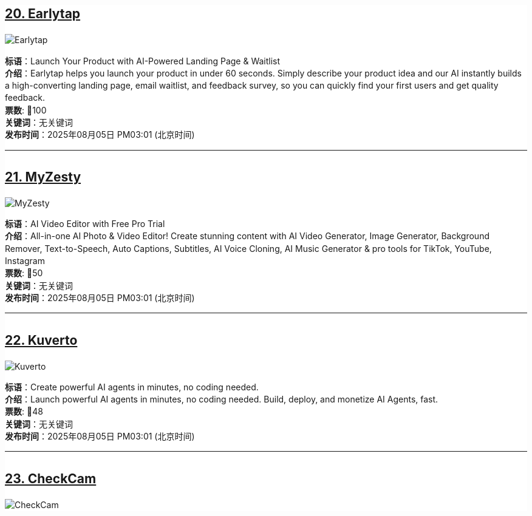 
## [20. Earlytap](https://www.producthunt.com/products/earlytap?utm_campaign=producthunt-api&utm_medium=api-v2&utm_source=Application%3A+DailyHunter+%28ID%3A+140760%29)  
![Earlytap](https://ph-files.imgix.net/7f397a42-98d4-49f0-b2e8-909b3571d6ec.png?auto=format&fit=crop&frame=1&h=512&w=1024)  

**标语**：Launch Your Product with AI-Powered Landing Page & Waitlist  
**介绍**：Earlytap helps you launch your product in under 60 seconds. Simply describe your product idea and our AI instantly builds a high-converting landing page, email waitlist, and feedback survey, so you can quickly find your first users and get quality feedback.  
**票数**: 🔺100  
**关键词**：无关键词  
**发布时间**：2025年08月05日 PM03:01 (北京时间)  

---

## [21. MyZesty](https://www.producthunt.com/products/ai-photo-video-editor-maker-myzesty?utm_campaign=producthunt-api&utm_medium=api-v2&utm_source=Application%3A+DailyHunter+%28ID%3A+140760%29)  
![MyZesty](https://ph-files.imgix.net/34a3586d-f768-4040-9d04-26b76012f52d.png?auto=format&fit=crop&frame=1&h=512&w=1024)  

**标语**：AI Video Editor with Free Pro Trial  
**介绍**：All-in-one AI Photo & Video Editor! Create stunning content with AI Video Generator, Image Generator, Background Remover, Text-to-Speech, Auto Captions, Subtitles, AI Voice Cloning, AI Music Generator & pro tools for TikTok, YouTube, Instagram  
**票数**: 🔺50  
**关键词**：无关键词  
**发布时间**：2025年08月05日 PM03:01 (北京时间)  

---

## [22. Kuverto](https://www.producthunt.com/products/kuverto-ai-agent-builder?utm_campaign=producthunt-api&utm_medium=api-v2&utm_source=Application%3A+DailyHunter+%28ID%3A+140760%29)  
![Kuverto](https://ph-files.imgix.net/1187f2b5-536b-4018-a525-c3bd42373a8d.png?auto=format&fit=crop&frame=1&h=512&w=1024)  

**标语**：Create powerful AI agents in minutes, no coding needed.  
**介绍**：Launch powerful AI agents in minutes, no coding needed. Build, deploy, and monetize AI Agents, fast.  
**票数**: 🔺48  
**关键词**：无关键词  
**发布时间**：2025年08月05日 PM03:01 (北京时间)  

---

## [23. CheckCam](https://www.producthunt.com/products/checkcam-visual-reminder?utm_campaign=producthunt-api&utm_medium=api-v2&utm_source=Application%3A+DailyHunter+%28ID%3A+140760%29)  
![CheckCam](https://ph-files.imgix.net/00cae277-ef4b-4062-a019-4e2b14554ced.jpeg?auto=format&fit=crop&frame=1&h=512&w=1024)  
